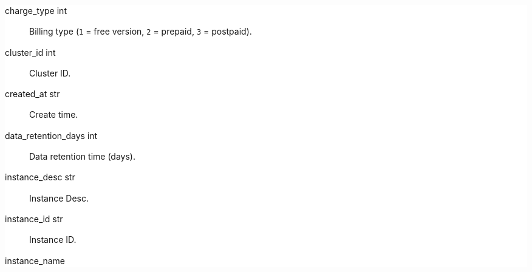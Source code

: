 <a data-swiftype-name="resource-property" data-swiftype-type="text" href="#charge_type_python" style="color: inherit; text-decoration: inherit;">charge_<wbr>type</a>
</span>
        <span class="property-indicator"></span>
        <span class="property-type">int</span>
    </dt>
    <dd><p>Billing type (<code>1</code> = free version, <code>2</code> = prepaid, <code>3</code> = postpaid).</p>
</dd><dt class="property-required"
            title="Required">
        <span id="cluster_id_python">
<a data-swiftype-name="resource-property" data-swiftype-type="text" href="#cluster_id_python" style="color: inherit; text-decoration: inherit;">cluster_<wbr>id</a>
</span>
        <span class="property-indicator"></span>
        <span class="property-type">int</span>
    </dt>
    <dd><p>Cluster ID.</p>
</dd><dt class="property-required"
            title="Required">
        <span id="created_at_python">
<a data-swiftype-name="resource-property" data-swiftype-type="text" href="#created_at_python" style="color: inherit; text-decoration: inherit;">created_<wbr>at</a>
</span>
        <span class="property-indicator"></span>
        <span class="property-type">str</span>
    </dt>
    <dd><p>Create time.</p>
</dd><dt class="property-required"
            title="Required">
        <span id="data_retention_days_python">
<a data-swiftype-name="resource-property" data-swiftype-type="text" href="#data_retention_days_python" style="color: inherit; text-decoration: inherit;">data_<wbr>retention_<wbr>days</a>
</span>
        <span class="property-indicator"></span>
        <span class="property-type">int</span>
    </dt>
    <dd><p>Data retention time (days).</p>
</dd><dt class="property-required"
            title="Required">
        <span id="instance_desc_python">
<a data-swiftype-name="resource-property" data-swiftype-type="text" href="#instance_desc_python" style="color: inherit; text-decoration: inherit;">instance_<wbr>desc</a>
</span>
        <span class="property-indicator"></span>
        <span class="property-type">str</span>
    </dt>
    <dd><p>Instance Desc.</p>
</dd><dt class="property-required"
            title="Required">
        <span id="instance_id_python">
<a data-swiftype-name="resource-property" data-swiftype-type="text" href="#instance_id_python" style="color: inherit; text-decoration: inherit;">instance_<wbr>id</a>
</span>
        <span class="property-indicator"></span>
        <span class="property-type">str</span>
    </dt>
    <dd><p>Instance ID.</p>
</dd><dt class="property-required"
            title="Required">
        <span id="instance_name_python">
<a data-swiftype-name="resource-property" data-swiftype-type="text" href="#instance_name_python" style="color: inherit; text-decoration: inherit;">instance_<wbr>name</a>
</span>